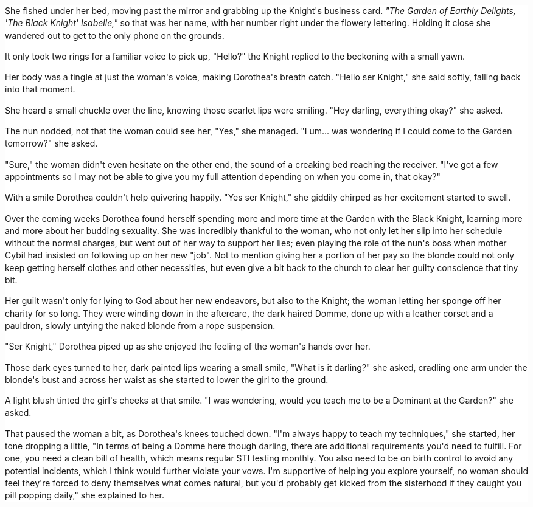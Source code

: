 She fished under her bed, moving past the mirror and grabbing up the
Knight\'s business card. *"The Garden of Earthly Delights, 'The Black
Knight\' Isabelle,"* so that was her name, with her number right under
the flowery lettering. Holding it close she wandered out to get to the
only phone on the grounds.

It only took two rings for a familiar voice to pick up, "Hello?" the
Knight replied to the beckoning with a small yawn.

Her body was a tingle at just the woman\'s voice, making Dorothea\'s
breath catch. "Hello ser Knight," she said softly, falling back into
that moment.

She heard a small chuckle over the line, knowing those scarlet lips were
smiling. "Hey darling, everything okay?" she asked.

The nun nodded, not that the woman could see her, "Yes," she managed. "I
um... was wondering if I could come to the Garden tomorrow?" she asked.

"Sure," the woman didn't even hesitate on the other end, the sound of a
creaking bed reaching the receiver. "I've got a few appointments so I
may not be able to give you my full attention depending on when you come
in, that okay?"

With a smile Dorothea couldn't help quivering happily. "Yes ser Knight,"
she giddily chirped as her excitement started to swell.

Over the coming weeks Dorothea found herself spending more and more time
at the Garden with the Black Knight, learning more and more about her
budding sexuality. She was incredibly thankful to the woman, who not
only let her slip into her schedule without the normal charges, but went
out of her way to support her lies; even playing the role of the nun's
boss when mother Cybil had insisted on following up on her new "job".
Not to mention giving her a portion of her pay so the blonde could not
only keep getting herself clothes and other necessities, but even give a
bit back to the church to clear her guilty conscience that tiny bit.

Her guilt wasn't only for lying to God about her new endeavors, but also
to the Knight; the woman letting her sponge off her charity for so long.
They were winding down in the aftercare, the dark haired Domme, done up
with a leather corset and a pauldron, slowly untying the naked blonde
from a rope suspension.

"Ser Knight," Dorothea piped up as she enjoyed the feeling of the
woman\'s hands over her.

Those dark eyes turned to her, dark painted lips wearing a small smile,
"What is it darling?" she asked, cradling one arm under the blonde's
bust and across her waist as she started to lower the girl to the
ground.

A light blush tinted the girl's cheeks at that smile. "I was wondering,
would you teach me to be a Dominant at the Garden?" she asked.

That paused the woman a bit, as Dorothea's knees touched down. "I'm
always happy to teach my techniques," she started, her tone dropping a
little, "In terms of being a Domme here though darling, there are
additional requirements you\'d need to fulfill. For one, you need a
clean bill of health, which means regular STI testing monthly. You also
need to be on birth control to avoid any potential incidents, which I
think would further violate your vows. I'm supportive of helping you
explore yourself, no woman should feel they're forced to deny themselves
what comes natural, but you\'d probably get kicked from the sisterhood
if they caught you pill popping daily," she explained to her.
